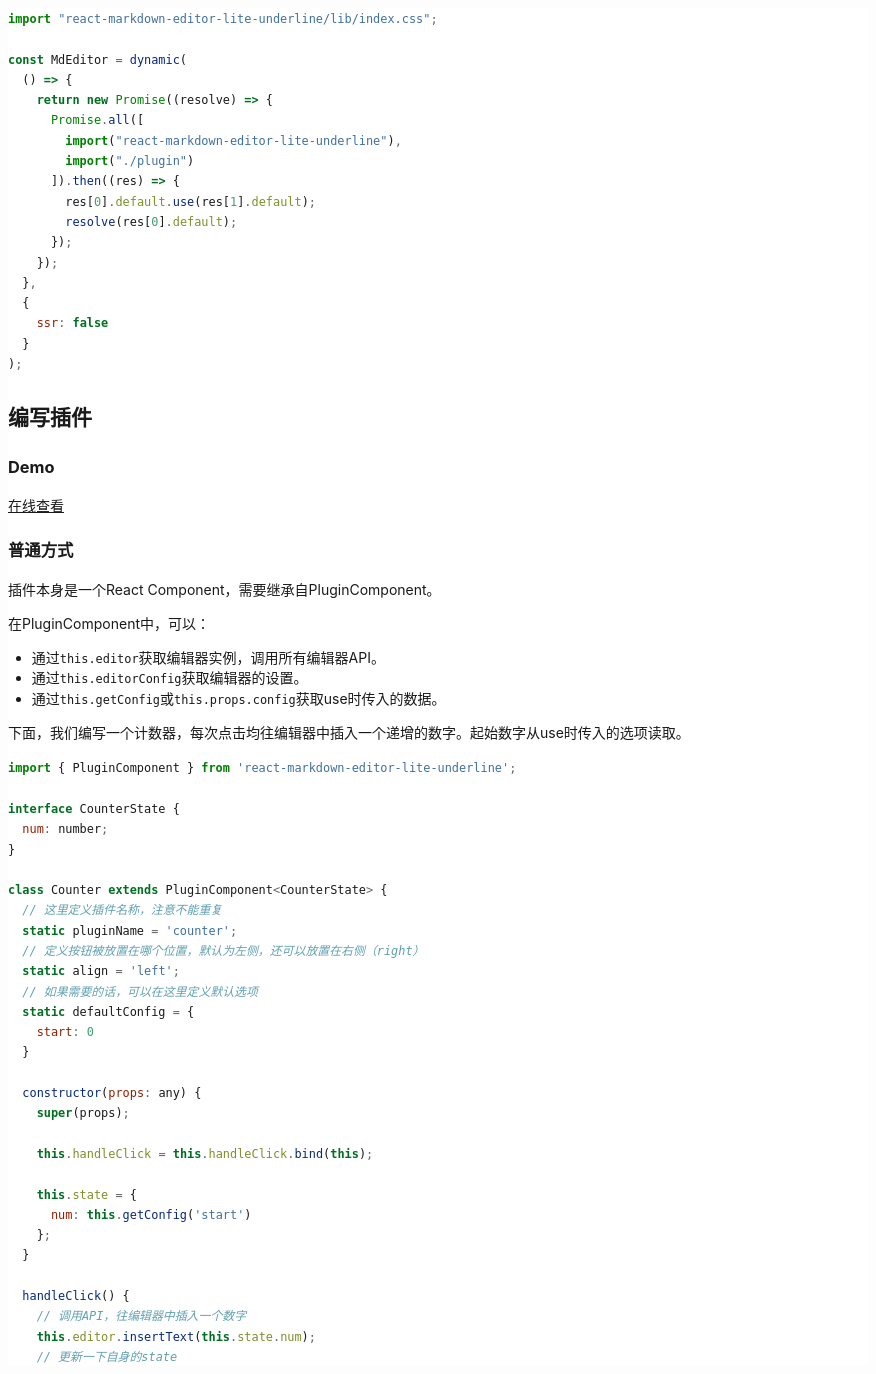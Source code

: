 ```js
import "react-markdown-editor-lite-underline/lib/index.css";

const MdEditor = dynamic(
  () => {
    return new Promise((resolve) => {
      Promise.all([
        import("react-markdown-editor-lite-underline"),
        import("./plugin")
      ]).then((res) => {
        res[0].default.use(res[1].default);
        resolve(res[0].default);
      });
    });
  },
  {
    ssr: false
  }
);
```
## 编写插件
### Demo
[在线查看](https://codesandbox.io/s/rmel-demo-write-plugin-p82fc)
### 普通方式
插件本身是一个React Component，需要继承自PluginComponent。

在PluginComponent中，可以：
* 通过`this.editor`获取编辑器实例，调用所有编辑器API。
* 通过`this.editorConfig`获取编辑器的设置。
* 通过`this.getConfig`或`this.props.config`获取use时传入的数据。

下面，我们编写一个计数器，每次点击均往编辑器中插入一个递增的数字。起始数字从use时传入的选项读取。
```js
import { PluginComponent } from 'react-markdown-editor-lite-underline';

interface CounterState {
  num: number;
}

class Counter extends PluginComponent<CounterState> {
  // 这里定义插件名称，注意不能重复
  static pluginName = 'counter';
  // 定义按钮被放置在哪个位置，默认为左侧，还可以放置在右侧（right）
  static align = 'left';
  // 如果需要的话，可以在这里定义默认选项
  static defaultConfig = {
    start: 0
  }
  
  constructor(props: any) {
    super(props);

    this.handleClick = this.handleClick.bind(this);

    this.state = {
      num: this.getConfig('start')
    };
  }

  handleClick() {
    // 调用API，往编辑器中插入一个数字
    this.editor.insertText(this.state.num);
    // 更新一下自身的state
```